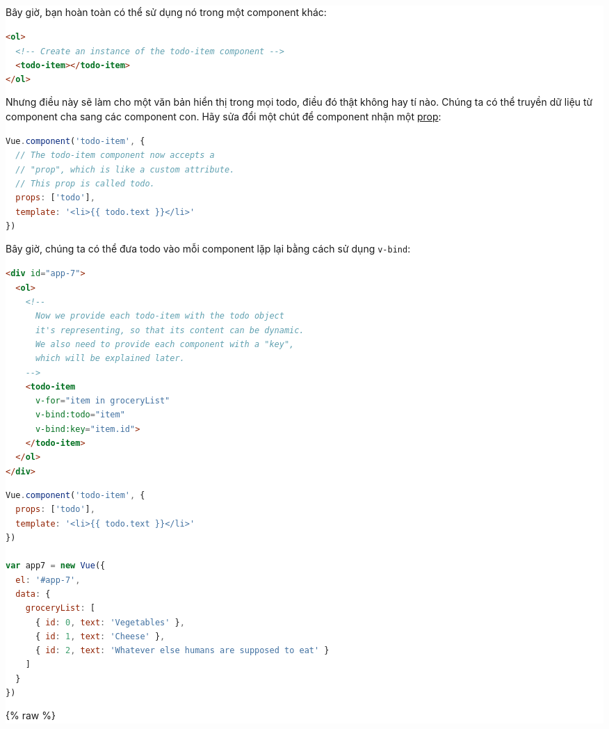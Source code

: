 Bây giờ, bạn hoàn toàn có thể sử dụng nó trong một component khác:

``` html
<ol>
  <!-- Create an instance of the todo-item component -->
  <todo-item></todo-item>
</ol>
```

Nhưng điều này sẽ làm cho một văn bản hiển thị trong mọi todo, điều đó thật không hay tí nào. Chúng ta có thể truyền dữ liệu từ component cha sang các component con. Hãy sửa đổi một chút để component nhận một [prop](components.html#Props):

``` js
Vue.component('todo-item', {
  // The todo-item component now accepts a
  // "prop", which is like a custom attribute.
  // This prop is called todo.
  props: ['todo'],
  template: '<li>{{ todo.text }}</li>'
})
```

Bây giờ, chúng ta có thể đưa todo vào mỗi component lặp lại bằng cách sử dụng `v-bind`:

``` html
<div id="app-7">
  <ol>
    <!--
      Now we provide each todo-item with the todo object
      it's representing, so that its content can be dynamic.
      We also need to provide each component with a "key",
      which will be explained later.
    -->
    <todo-item
      v-for="item in groceryList"
      v-bind:todo="item"
      v-bind:key="item.id">
    </todo-item>
  </ol>
</div>
```
``` js
Vue.component('todo-item', {
  props: ['todo'],
  template: '<li>{{ todo.text }}</li>'
})

var app7 = new Vue({
  el: '#app-7',
  data: {
    groceryList: [
      { id: 0, text: 'Vegetables' },
      { id: 1, text: 'Cheese' },
      { id: 2, text: 'Whatever else humans are supposed to eat' }
    ]
  }
})
```
{% raw %}
<div id="app-7" class="demo">
  <ol>
    <todo-item v-for="item in groceryList" v-bind:todo="item" :key="item.id"></todo-item>
  </ol>
</div>
<script>
Vue.component('todo-item', {